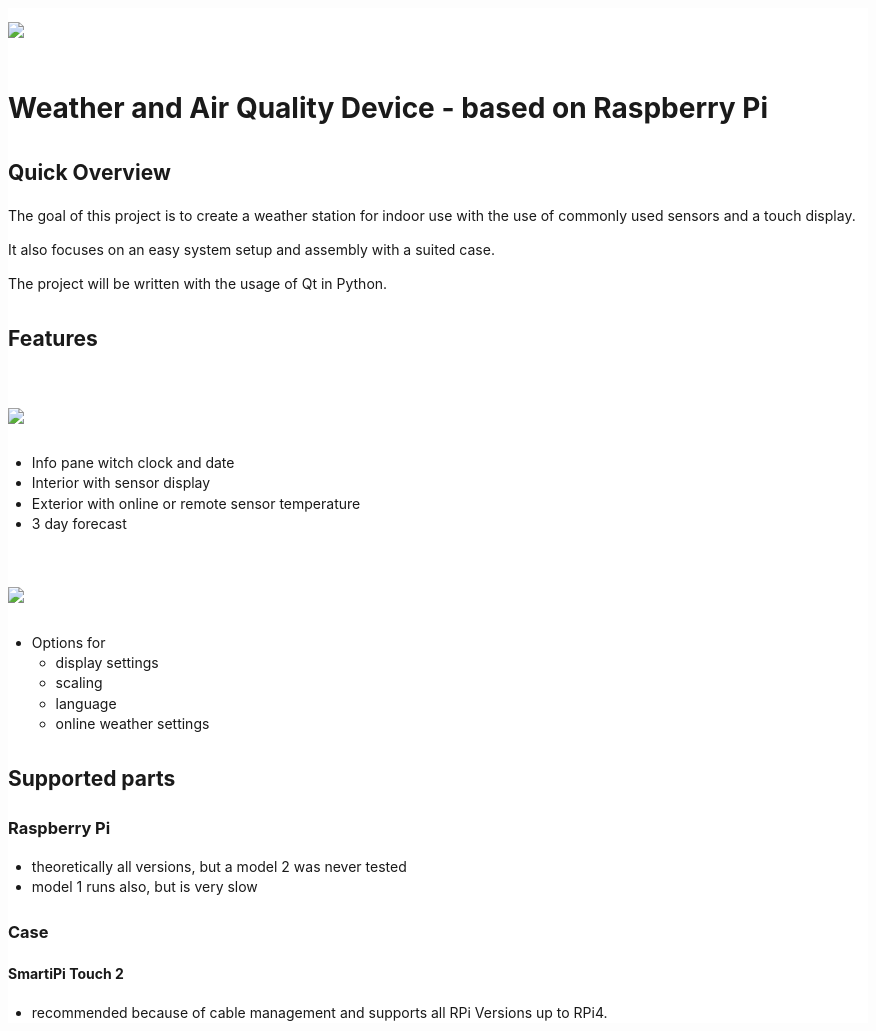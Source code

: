 # <img src="https://github.com/goszpeti/WeatherAirQualityDevice/blob/master/doc/images/loading_screen.jpg?raw=true" width="300">

# Weather and Air Quality Device - based on Raspberry Pi

## Quick Overview

The goal of this project is to create a weather station for indoor use
with the use of commonly used sensors and a touch display.

It also focuses on an easy system setup and assembly with a suited case. 

The project will be written with the usage of Qt in Python.

## Features

# <img src="https://github.com/goszpeti/WeatherAirQualityDevice/blob/master/doc/images/main_gui.jpg?raw=true" width="600">

* Info pane witch clock and date
* Interior with sensor display
* Exterior with online or remote sensor temperature
* 3 day forecast

# <img src="https://github.com/goszpeti/WeatherAirQualityDevice/blob/master//doc/images/options.jpg?raw=true" width="600">

* Options for
  * display settings
  * scaling
  * language
  * online weather settings


## Supported parts

### Raspberry Pi

* theoretically all versions, but a model 2 was never tested
* model 1 runs also, but is very slow

### Case

#### SmartiPi Touch 2
  * recommended because of cable management and supports all RPi Versions up to RPi4.
